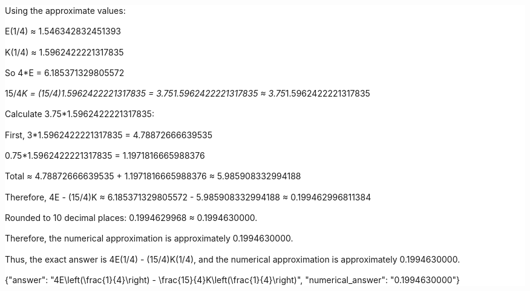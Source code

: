 Using the approximate values:

E(1/4) ≈ 1.546342832451393

K(1/4) ≈ 1.5962422221317835

So 4*E = 6.185371329805572

15/4*K = (15/4)*1.5962422221317835 = 3.75*1.5962422221317835 ≈ 3.75*1.5962422221317835

Calculate 3.75*1.5962422221317835:

First, 3*1.5962422221317835 = 4.78872666639535

0.75*1.5962422221317835 = 1.1971816665988376

Total ≈ 4.78872666639535 + 1.1971816665988376 ≈ 5.985908332994188

Therefore, 4E - (15/4)K ≈ 6.185371329805572 - 5.985908332994188 ≈ 0.199462996811384

Rounded to 10 decimal places: 0.1994629968 ≈ 0.1994630000. 

Therefore, the numerical approximation is approximately 0.1994630000. 

Thus, the exact answer is 4E(1/4) - (15/4)K(1/4), and the numerical approximation is approximately 0.1994630000.
</think>

{"answer": "4E\\left(\\frac{1}{4}\\right) - \\frac{15}{4}K\\left(\\frac{1}{4}\\right)", "numerical_answer": "0.1994630000"}